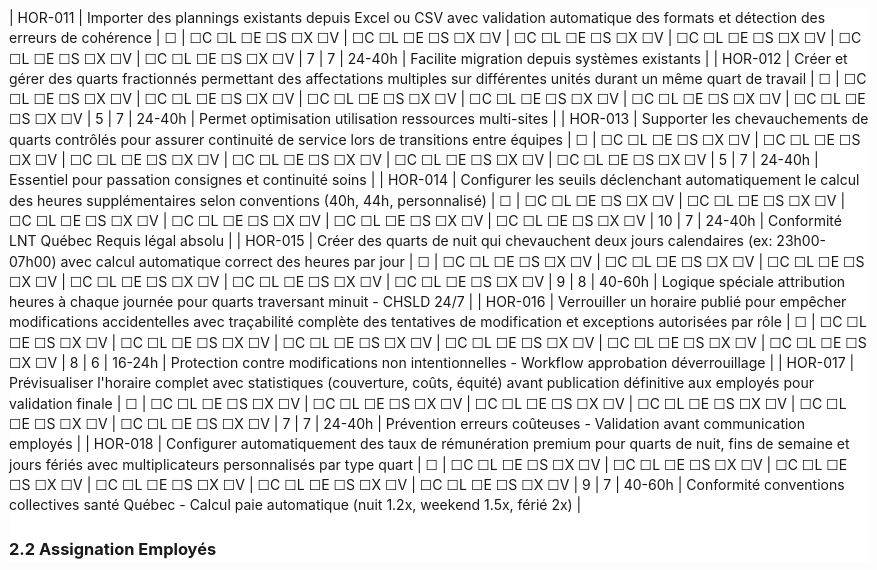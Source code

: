 | HOR-011 | Importer des plannings existants depuis Excel ou CSV avec validation automatique des formats et détection des erreurs de cohérence | ☐ | ☐C ☐L ☐E ☐S ☐X ☐V | ☐C ☐L ☐E ☐S ☐X ☐V | ☐C ☐L ☐E ☐S ☐X ☐V | ☐C ☐L ☐E ☐S ☐X ☐V | ☐C ☐L ☐E ☐S ☐X ☐V | ☐C ☐L ☐E ☐S ☐X ☐V | 7 | 7 | 24-40h | Facilite migration depuis systèmes existants |
| HOR-012 | Créer et gérer des quarts fractionnés permettant des affectations multiples sur différentes unités durant un même quart de travail | ☐ | ☐C ☐L ☐E ☐S ☐X ☐V | ☐C ☐L ☐E ☐S ☐X ☐V | ☐C ☐L ☐E ☐S ☐X ☐V | ☐C ☐L ☐E ☐S ☐X ☐V | ☐C ☐L ☐E ☐S ☐X ☐V | ☐C ☐L ☐E ☐S ☐X ☐V | 5 | 7 | 24-40h | Permet optimisation utilisation ressources multi-sites |
| HOR-013 | Supporter les chevauchements de quarts contrôlés pour assurer continuité de service lors de transitions entre équipes | ☐ | ☐C ☐L ☐E ☐S ☐X ☐V | ☐C ☐L ☐E ☐S ☐X ☐V | ☐C ☐L ☐E ☐S ☐X ☐V | ☐C ☐L ☐E ☐S ☐X ☐V | ☐C ☐L ☐E ☐S ☐X ☐V | ☐C ☐L ☐E ☐S ☐X ☐V | 5 | 7 | 24-40h | Essentiel pour passation consignes et continuité soins |
| HOR-014 | Configurer les seuils déclenchant automatiquement le calcul des heures supplémentaires selon conventions (40h, 44h, personnalisé) | ☐ | ☐C ☐L ☐E ☐S ☐X ☐V | ☐C ☐L ☐E ☐S ☐X ☐V | ☐C ☐L ☐E ☐S ☐X ☐V | ☐C ☐L ☐E ☐S ☐X ☐V | ☐C ☐L ☐E ☐S ☐X ☐V | ☐C ☐L ☐E ☐S ☐X ☐V | 10 | 7 | 24-40h | Conformité LNT Québec Requis légal absolu |
| HOR-015 | Créer des quarts de nuit qui chevauchent deux jours calendaires (ex: 23h00-07h00) avec calcul automatique correct des heures par jour | ☐ | ☐C ☐L ☐E ☐S ☐X ☐V | ☐C ☐L ☐E ☐S ☐X ☐V | ☐C ☐L ☐E ☐S ☐X ☐V | ☐C ☐L ☐E ☐S ☐X ☐V | ☐C ☐L ☐E ☐S ☐X ☐V | ☐C ☐L ☐E ☐S ☐X ☐V | 9 | 8 | 40-60h | Logique spéciale attribution heures à chaque journée pour quarts traversant minuit - CHSLD 24/7 |
| HOR-016 | Verrouiller un horaire publié pour empêcher modifications accidentelles avec traçabilité complète des tentatives de modification et exceptions autorisées par rôle | ☐ | ☐C ☐L ☐E ☐S ☐X ☐V | ☐C ☐L ☐E ☐S ☐X ☐V | ☐C ☐L ☐E ☐S ☐X ☐V | ☐C ☐L ☐E ☐S ☐X ☐V | ☐C ☐L ☐E ☐S ☐X ☐V | ☐C ☐L ☐E ☐S ☐X ☐V | 8 | 6 | 16-24h | Protection contre modifications non intentionnelles - Workflow approbation déverrouillage |
| HOR-017 | Prévisualiser l'horaire complet avec statistiques (couverture, coûts, équité) avant publication définitive aux employés pour validation finale | ☐ | ☐C ☐L ☐E ☐S ☐X ☐V | ☐C ☐L ☐E ☐S ☐X ☐V | ☐C ☐L ☐E ☐S ☐X ☐V | ☐C ☐L ☐E ☐S ☐X ☐V | ☐C ☐L ☐E ☐S ☐X ☐V | ☐C ☐L ☐E ☐S ☐X ☐V | 7 | 7 | 24-40h | Prévention erreurs coûteuses - Validation avant communication employés |
| HOR-018 | Configurer automatiquement des taux de rémunération premium pour quarts de nuit, fins de semaine et jours fériés avec multiplicateurs personnalisés par type quart | ☐ | ☐C ☐L ☐E ☐S ☐X ☐V | ☐C ☐L ☐E ☐S ☐X ☐V | ☐C ☐L ☐E ☐S ☐X ☐V | ☐C ☐L ☐E ☐S ☐X ☐V | ☐C ☐L ☐E ☐S ☐X ☐V | ☐C ☐L ☐E ☐S ☐X ☐V | 9 | 7 | 40-60h | Conformité conventions collectives santé Québec - Calcul paie automatique (nuit 1.2x, weekend 1.5x, férié 2x) |

### 2.2 Assignation Employés

